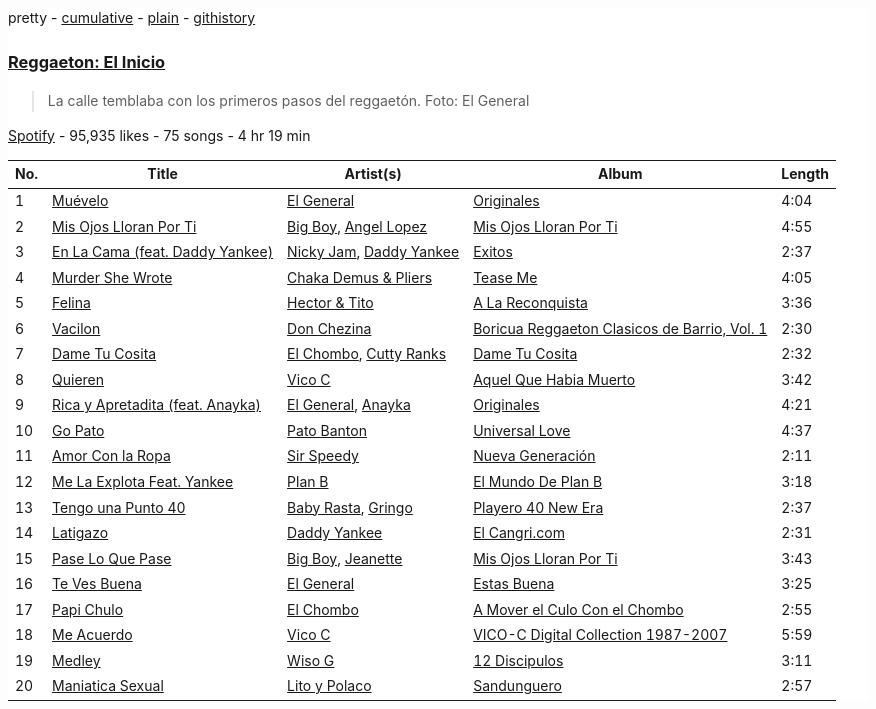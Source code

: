 pretty - [cumulative](/playlists/cumulative/37i9dQZF1DX0oAhAessKvf.md) - [plain](/playlists/plain/37i9dQZF1DX0oAhAessKvf) - [githistory](https://github.githistory.xyz/mackorone/spotify-playlist-archive/blob/main/playlists/plain/37i9dQZF1DX0oAhAessKvf)

### [Reggaeton: El Inicio](https://open.spotify.com/playlist/37i9dQZF1DX0oAhAessKvf)

> La calle temblaba con los primeros pasos del reggaetón\. Foto: El General

[Spotify](https://open.spotify.com/user/spotify) - 95,935 likes - 75 songs - 4 hr 19 min

| No. | Title | Artist(s) | Album | Length |
|---|---|---|---|---|
| 1 | [Muévelo](https://open.spotify.com/track/2oZLIxCH4U7a5uc307IFLp) | [El General](https://open.spotify.com/artist/1fqHLAKthJsVYcukjFrroK) | [Originales](https://open.spotify.com/album/3WjM6QkoJqU2VsVMfI05xJ) | 4:04 |
| 2 | [Mis Ojos Lloran Por Ti](https://open.spotify.com/track/4fFgpzgSkmn3wajioLBPOr) | [Big Boy](https://open.spotify.com/artist/5bVQN1TENxjVjWXNHHpflG), [Angel Lopez](https://open.spotify.com/artist/0w57qOEVTcqs0bLyFJ7Q52) | [Mis Ojos Lloran Por Ti](https://open.spotify.com/album/5o36XrjVl3YdBYqt0p57Gc) | 4:55 |
| 3 | [En La Cama \(feat\. Daddy Yankee\)](https://open.spotify.com/track/2Eg6dOam7cAe5turf2bnCg) | [Nicky Jam](https://open.spotify.com/artist/1SupJlEpv7RS2tPNRaHViT), [Daddy Yankee](https://open.spotify.com/artist/4VMYDCV2IEDYJArk749S6m) | [Exitos](https://open.spotify.com/album/2qSyMVTIKLArOx4GNcvutB) | 2:37 |
| 4 | [Murder She Wrote](https://open.spotify.com/track/1HGyhNaRUFEDBiVLbvtbL6) | [Chaka Demus & Pliers](https://open.spotify.com/artist/6RQkaOWddQmiLLJqSgnTbm) | [Tease Me](https://open.spotify.com/album/6GTzBIyPe32G2mXBaYSqYY) | 4:05 |
| 5 | [Felina](https://open.spotify.com/track/3QLApyuGYQdSQZTmBXFaSt) | [Hector & Tito](https://open.spotify.com/artist/5aB4SpKYteOJ8pAleoKkg7) | [A La Reconquista](https://open.spotify.com/album/1XVsXN3JiO0pM3CeiYSNTv) | 3:36 |
| 6 | [Vacilon](https://open.spotify.com/track/4RSoYhMvBaQkxCXfq0kvjj) | [Don Chezina](https://open.spotify.com/artist/1ljNTY4uIBecRJmy69UNWt) | [Boricua Reggaeton Clasicos de Barrio, Vol\. 1](https://open.spotify.com/album/6bUq5lb8Dgl3whC2xgrXCl) | 2:30 |
| 7 | [Dame Tu Cosita](https://open.spotify.com/track/5tq6gO0LuNjmo9SRT1UcMv) | [El Chombo](https://open.spotify.com/artist/6iSZjc4kOoKZKiBXK5HbwD), [Cutty Ranks](https://open.spotify.com/artist/4qDGDPGMIJuIvPfUGe0Ngg) | [Dame Tu Cosita](https://open.spotify.com/album/1a82dRyyxsHvpzcpIDUtqT) | 2:32 |
| 8 | [Quieren](https://open.spotify.com/track/43TErmq7idspaUOjRvaBDH) | [Vico C](https://open.spotify.com/artist/0GutRVONcyyBj1WduodFc6) | [Aquel Que Habia Muerto](https://open.spotify.com/album/4bs7KOBJGZnfSpP4QBP15G) | 3:42 |
| 9 | [Rica y Apretadita \(feat\. Anayka\)](https://open.spotify.com/track/2XRqhe4lmCQVaUWawR5wRo) | [El General](https://open.spotify.com/artist/1fqHLAKthJsVYcukjFrroK), [Anayka](https://open.spotify.com/artist/2LxuBen9oGUGMy3UamvOQV) | [Originales](https://open.spotify.com/album/3WjM6QkoJqU2VsVMfI05xJ) | 4:21 |
| 10 | [Go Pato](https://open.spotify.com/track/3aHjc7Ib2aXtfz23bCPz7j) | [Pato Banton](https://open.spotify.com/artist/0cpt0xebTXatYk3KvnrU9m) | [Universal Love](https://open.spotify.com/album/4poltWgc6sylGnlpgxEZ3c) | 4:37 |
| 11 | [Amor Con la Ropa](https://open.spotify.com/track/3zxswdYHKQKV9SA8E6eEFH) | [Sir Speedy](https://open.spotify.com/artist/3gkGhLkCTEmfGy095Wum3s) | [Nueva Generación](https://open.spotify.com/album/218z2P2Cl8TWrE3P3lOJDl) | 2:11 |
| 12 | [Me La Explota Feat\. Yankee](https://open.spotify.com/track/2cH8koRSDXBsvfEbeKcs9N) | [Plan B](https://open.spotify.com/artist/2jSGzJw0ebJLu7OLVSOcBP) | [El Mundo De Plan B](https://open.spotify.com/album/7N120TiGhRlzC5WI9YSueT) | 3:18 |
| 13 | [Tengo una Punto 40](https://open.spotify.com/track/5zsatbvXqrPSx6vid6c8Sf) | [Baby Rasta](https://open.spotify.com/artist/0GgyFUpOyzWDRDqx8FCTDN), [Gringo](https://open.spotify.com/artist/29cNzWXrkNaGVL74hZK0jU) | [Playero 40 New Era](https://open.spotify.com/album/6R1g9oipVOkjxwFsc1R2vB) | 2:37 |
| 14 | [Latigazo](https://open.spotify.com/track/3c5sB8wjUpxJKKDaRrdGAH) | [Daddy Yankee](https://open.spotify.com/artist/4VMYDCV2IEDYJArk749S6m) | [El Cangri.com](https://open.spotify.com/album/1u6jqoJEVYSDlpDduLlXYk) | 2:31 |
| 15 | [Pase Lo Que Pase](https://open.spotify.com/track/0ey8pKC4acPGI7pLEq4txU) | [Big Boy](https://open.spotify.com/artist/5bVQN1TENxjVjWXNHHpflG), [Jeanette](https://open.spotify.com/artist/2RR3ftPVbWXhmczgCr0kpX) | [Mis Ojos Lloran Por Ti](https://open.spotify.com/album/5o36XrjVl3YdBYqt0p57Gc) | 3:43 |
| 16 | [Te Ves Buena](https://open.spotify.com/track/56vD8HM5H08hknJtMcNHOP) | [El General](https://open.spotify.com/artist/1fqHLAKthJsVYcukjFrroK) | [Estas Buena](https://open.spotify.com/album/0Qq0V5ltYmOukWBisFoZDI) | 3:25 |
| 17 | [Papi Chulo](https://open.spotify.com/track/1f2AyplMMO29MHBkjfFRmc) | [El Chombo](https://open.spotify.com/artist/6iSZjc4kOoKZKiBXK5HbwD) | [A Mover el Culo Con el Chombo](https://open.spotify.com/album/0dGcHWlzgWsN4bMc4DXq9Y) | 2:55 |
| 18 | [Me Acuerdo](https://open.spotify.com/track/5P67DwLI2wtCIIXD80o5zk) | [Vico C](https://open.spotify.com/artist/0GutRVONcyyBj1WduodFc6) | [VICO\-C Digital Collection 1987\-2007](https://open.spotify.com/album/7aRR72pN3uae5Lb22Etxwi) | 5:59 |
| 19 | [Medley](https://open.spotify.com/track/6KC9RBNcIaXHHE18tdyq3h) | [Wiso G](https://open.spotify.com/artist/0LZaKjCxp13clON7dlplRt) | [12 Discipulos](https://open.spotify.com/album/7txBx0XCrl5IhJuTNgNV4w) | 3:11 |
| 20 | [Maniatica Sexual](https://open.spotify.com/track/2zzklcpDAS1ryizQj83uRy) | [Lito y Polaco](https://open.spotify.com/artist/1CLPoZyoqBo2z444JtmBAF) | [Sandunguero](https://open.spotify.com/album/1pfyZxMl8mNIxvJoz1E6sV) | 2:57 |